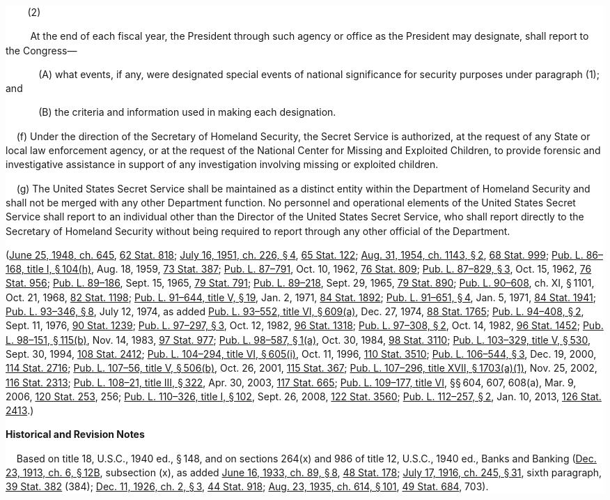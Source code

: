         (2)

         At the end of each fiscal year, the President through such agency or office as the President may designate, shall report to the Congress—

            (A) what events, if any, were designated special events of national significance for security purposes under paragraph (1); and

            (B) the criteria and information used in making each designation.

    (f) Under the direction of the Secretary of Homeland Security, the Secret Service is authorized, at the request of any State or local law enforcement agency, or at the request of the National Center for Missing and Exploited Children, to provide forensic and investigative assistance in support of any investigation involving missing or exploited children.

    (g) The United States Secret Service shall be maintained as a distinct entity within the Department of Homeland Security and shall not be merged with any other Department function. No personnel and operational elements of the United States Secret Service shall report to an individual other than the Director of the United States Secret Service, who shall report directly to the Secretary of Homeland Security without being required to report through any other official of the Department.

([June 25, 1948, ch. 645][/us/act/1948-06-25/ch645], [62 Stat. 818][/us/stat/62/818]; [July 16, 1951, ch. 226, § 4][/us/act/1951-07-16/ch226/s4], [65 Stat. 122][/us/stat/65/122]; [Aug. 31, 1954, ch. 1143, § 2][/us/act/1954-08-31/ch1143/s2], [68 Stat. 999][/us/stat/68/999]; [Pub. L. 86–168, title I, § 104(h)][/us/pl/86/168/s104/h], Aug. 18, 1959, [73 Stat. 387][/us/stat/73/387]; [Pub. L. 87–791][/us/pl/87/791], Oct. 10, 1962, [76 Stat. 809][/us/stat/76/809]; [Pub. L. 87–829, § 3][/us/pl/87/829/s3], Oct. 15, 1962, [76 Stat. 956][/us/stat/76/956]; [Pub. L. 89–186][/us/pl/89/186], Sept. 15, 1965, [79 Stat. 791][/us/stat/79/791]; [Pub. L. 89–218][/us/pl/89/218], Sept. 29, 1965, [79 Stat. 890][/us/stat/79/890]; [Pub. L. 90–608][/us/pl/90/608], ch. XI, § 1101, Oct. 21, 1968, [82 Stat. 1198][/us/stat/82/1198]; [Pub. L. 91–644, title V, § 19][/us/pl/91/644/s19], Jan. 2, 1971, [84 Stat. 1892][/us/stat/84/1892]; [Pub. L. 91–651, § 4][/us/pl/91/651/s4], Jan. 5, 1971, [84 Stat. 1941][/us/stat/84/1941]; [Pub. L. 93–346, § 8][/us/pl/93/346/s8], July 12, 1974, as added [Pub. L. 93–552, title VI, § 609(a)][/us/pl/93/552/s609/a], Dec. 27, 1974, [88 Stat. 1765][/us/stat/88/1765]; [Pub. L. 94–408, § 2][/us/pl/94/408/s2], Sept. 11, 1976, [90 Stat. 1239][/us/stat/90/1239]; [Pub. L. 97–297, § 3][/us/pl/97/297/s3], Oct. 12, 1982, [96 Stat. 1318][/us/stat/96/1318]; [Pub. L. 97–308, § 2][/us/pl/97/308/s2], Oct. 14, 1982, [96 Stat. 1452][/us/stat/96/1452]; [Pub. L. 98–151, § 115(b)][/us/pl/98/151/s115/b], Nov. 14, 1983, [97 Stat. 977][/us/stat/97/977]; [Pub. L. 98–587, § 1(a)][/us/pl/98/587/s1/a], Oct. 30, 1984, [98 Stat. 3110][/us/stat/98/3110]; [Pub. L. 103–329, title V, § 530][/us/pl/103/329/s530], Sept. 30, 1994, [108 Stat. 2412][/us/stat/108/2412]; [Pub. L. 104–294, title VI, § 605(i)][/us/pl/104/294/s605/i], Oct. 11, 1996, [110 Stat. 3510][/us/stat/110/3510]; [Pub. L. 106–544, § 3][/us/pl/106/544/s3], Dec. 19, 2000, [114 Stat. 2716][/us/stat/114/2716]; [Pub. L. 107–56, title V, § 506(b)][/us/pl/107/56/s506/b], Oct. 26, 2001, [115 Stat. 367][/us/stat/115/367]; [Pub. L. 107–296, title XVII, § 1703(a)(1)][/us/pl/107/296/s1703/a/1], Nov. 25, 2002, [116 Stat. 2313][/us/stat/116/2313]; [Pub. L. 108–21, title III, § 322][/us/pl/108/21/s322], Apr. 30, 2003, [117 Stat. 665][/us/stat/117/665]; [Pub. L. 109–177, title VI][/us/pl/109/177], §§ 604, 607, 608(a), Mar. 9, 2006, [120 Stat. 253][/us/stat/120/253], 256; [Pub. L. 110–326, title I, § 102][/us/pl/110/326/s102], Sept. 26, 2008, [122 Stat. 3560][/us/stat/122/3560]; [Pub. L. 112–257, § 2][/us/pl/112/257/s2], Jan. 10, 2013, [126 Stat. 2413][/us/stat/126/2413].)

 __Historical and Revision Notes__ 

    Based on title 18, U.S.C., 1940 ed., § 148, and on sections 264(x) and 986 of title 12, U.S.C., 1940 ed., Banks and Banking ([Dec. 23, 1913, ch. 6, § 12B][/us/act/1913-12-23/ch6/s12B], subsection (x), as added [June 16, 1933, ch. 89, § 8][/us/act/1933-06-16/ch89/s8], [48 Stat. 178][/us/stat/48/178]; [July 17, 1916, ch. 245, § 31][/us/act/1916-07-17/ch245/s31], sixth paragraph, [39 Stat. 382][/us/stat/39/382] (384); [Dec. 11, 1926, ch. 2, § 3][/us/act/1926-12-11/ch2/s3], [44 Stat. 918][/us/stat/44/918]; [Aug. 23, 1935, ch. 614, § 101][/us/act/1935-08-23/ch614/s101], [49 Stat. 684][/us/stat/49/684], 703).


[/us/usc/t18/s1752]: https://publicdocs.github.io/go/links?ns=uslm&ref=%2Fus%2Fusc%2Ft18%2Fs1752
[/us/act/1948-06-25/ch645]: https://publicdocs.github.io/go/links?ns=uslm&ref=%2Fus%2Fact%2F1948-06-25%2Fch645
[/us/stat/62/818]: https://publicdocs.github.io/go/links?ns=uslm&ref=%2Fus%2Fstat%2F62%2F818
[/us/act/1951-07-16/ch226/s4]: https://publicdocs.github.io/go/links?ns=uslm&ref=%2Fus%2Fact%2F1951-07-16%2Fch226%2Fs4
[/us/stat/65/122]: https://publicdocs.github.io/go/links?ns=uslm&ref=%2Fus%2Fstat%2F65%2F122
[/us/act/1954-08-31/ch1143/s2]: https://publicdocs.github.io/go/links?ns=uslm&ref=%2Fus%2Fact%2F1954-08-31%2Fch1143%2Fs2
[/us/stat/68/999]: https://publicdocs.github.io/go/links?ns=uslm&ref=%2Fus%2Fstat%2F68%2F999
[/us/pl/86/168/s104/h]: https://publicdocs.github.io/go/links?ns=uslm&ref=%2Fus%2Fpl%2F86%2F168%2Fs104%2Fh
[/us/stat/73/387]: https://publicdocs.github.io/go/links?ns=uslm&ref=%2Fus%2Fstat%2F73%2F387
[/us/pl/87/791]: https://publicdocs.github.io/go/links?ns=uslm&ref=%2Fus%2Fpl%2F87%2F791
[/us/stat/76/809]: https://publicdocs.github.io/go/links?ns=uslm&ref=%2Fus%2Fstat%2F76%2F809
[/us/pl/87/829/s3]: https://publicdocs.github.io/go/links?ns=uslm&ref=%2Fus%2Fpl%2F87%2F829%2Fs3
[/us/stat/76/956]: https://publicdocs.github.io/go/links?ns=uslm&ref=%2Fus%2Fstat%2F76%2F956
[/us/pl/89/186]: https://publicdocs.github.io/go/links?ns=uslm&ref=%2Fus%2Fpl%2F89%2F186
[/us/stat/79/791]: https://publicdocs.github.io/go/links?ns=uslm&ref=%2Fus%2Fstat%2F79%2F791
[/us/pl/89/218]: https://publicdocs.github.io/go/links?ns=uslm&ref=%2Fus%2Fpl%2F89%2F218
[/us/stat/79/890]: https://publicdocs.github.io/go/links?ns=uslm&ref=%2Fus%2Fstat%2F79%2F890
[/us/pl/90/608]: https://publicdocs.github.io/go/links?ns=uslm&ref=%2Fus%2Fpl%2F90%2F608
[/us/stat/82/1198]: https://publicdocs.github.io/go/links?ns=uslm&ref=%2Fus%2Fstat%2F82%2F1198
[/us/pl/91/644/s19]: https://publicdocs.github.io/go/links?ns=uslm&ref=%2Fus%2Fpl%2F91%2F644%2Fs19
[/us/stat/84/1892]: https://publicdocs.github.io/go/links?ns=uslm&ref=%2Fus%2Fstat%2F84%2F1892
[/us/pl/91/651/s4]: https://publicdocs.github.io/go/links?ns=uslm&ref=%2Fus%2Fpl%2F91%2F651%2Fs4
[/us/stat/84/1941]: https://publicdocs.github.io/go/links?ns=uslm&ref=%2Fus%2Fstat%2F84%2F1941
[/us/pl/93/346/s8]: https://publicdocs.github.io/go/links?ns=uslm&ref=%2Fus%2Fpl%2F93%2F346%2Fs8
[/us/pl/93/552/s609/a]: https://publicdocs.github.io/go/links?ns=uslm&ref=%2Fus%2Fpl%2F93%2F552%2Fs609%2Fa
[/us/stat/88/1765]: https://publicdocs.github.io/go/links?ns=uslm&ref=%2Fus%2Fstat%2F88%2F1765
[/us/pl/94/408/s2]: https://publicdocs.github.io/go/links?ns=uslm&ref=%2Fus%2Fpl%2F94%2F408%2Fs2
[/us/stat/90/1239]: https://publicdocs.github.io/go/links?ns=uslm&ref=%2Fus%2Fstat%2F90%2F1239
[/us/pl/97/297/s3]: https://publicdocs.github.io/go/links?ns=uslm&ref=%2Fus%2Fpl%2F97%2F297%2Fs3
[/us/stat/96/1318]: https://publicdocs.github.io/go/links?ns=uslm&ref=%2Fus%2Fstat%2F96%2F1318
[/us/pl/97/308/s2]: https://publicdocs.github.io/go/links?ns=uslm&ref=%2Fus%2Fpl%2F97%2F308%2Fs2
[/us/stat/96/1452]: https://publicdocs.github.io/go/links?ns=uslm&ref=%2Fus%2Fstat%2F96%2F1452
[/us/pl/98/151/s115/b]: https://publicdocs.github.io/go/links?ns=uslm&ref=%2Fus%2Fpl%2F98%2F151%2Fs115%2Fb
[/us/stat/97/977]: https://publicdocs.github.io/go/links?ns=uslm&ref=%2Fus%2Fstat%2F97%2F977
[/us/pl/98/587/s1/a]: https://publicdocs.github.io/go/links?ns=uslm&ref=%2Fus%2Fpl%2F98%2F587%2Fs1%2Fa
[/us/stat/98/3110]: https://publicdocs.github.io/go/links?ns=uslm&ref=%2Fus%2Fstat%2F98%2F3110
[/us/pl/103/329/s530]: https://publicdocs.github.io/go/links?ns=uslm&ref=%2Fus%2Fpl%2F103%2F329%2Fs530
[/us/stat/108/2412]: https://publicdocs.github.io/go/links?ns=uslm&ref=%2Fus%2Fstat%2F108%2F2412
[/us/pl/104/294/s605/i]: https://publicdocs.github.io/go/links?ns=uslm&ref=%2Fus%2Fpl%2F104%2F294%2Fs605%2Fi
[/us/stat/110/3510]: https://publicdocs.github.io/go/links?ns=uslm&ref=%2Fus%2Fstat%2F110%2F3510
[/us/pl/106/544/s3]: https://publicdocs.github.io/go/links?ns=uslm&ref=%2Fus%2Fpl%2F106%2F544%2Fs3
[/us/stat/114/2716]: https://publicdocs.github.io/go/links?ns=uslm&ref=%2Fus%2Fstat%2F114%2F2716
[/us/pl/107/56/s506/b]: https://publicdocs.github.io/go/links?ns=uslm&ref=%2Fus%2Fpl%2F107%2F56%2Fs506%2Fb
[/us/stat/115/367]: https://publicdocs.github.io/go/links?ns=uslm&ref=%2Fus%2Fstat%2F115%2F367
[/us/pl/107/296/s1703/a/1]: https://publicdocs.github.io/go/links?ns=uslm&ref=%2Fus%2Fpl%2F107%2F296%2Fs1703%2Fa%2F1
[/us/stat/116/2313]: https://publicdocs.github.io/go/links?ns=uslm&ref=%2Fus%2Fstat%2F116%2F2313
[/us/pl/108/21/s322]: https://publicdocs.github.io/go/links?ns=uslm&ref=%2Fus%2Fpl%2F108%2F21%2Fs322
[/us/stat/117/665]: https://publicdocs.github.io/go/links?ns=uslm&ref=%2Fus%2Fstat%2F117%2F665
[/us/pl/109/177]: https://publicdocs.github.io/go/links?ns=uslm&ref=%2Fus%2Fpl%2F109%2F177
[/us/stat/120/253]: https://publicdocs.github.io/go/links?ns=uslm&ref=%2Fus%2Fstat%2F120%2F253
[/us/pl/110/326/s102]: https://publicdocs.github.io/go/links?ns=uslm&ref=%2Fus%2Fpl%2F110%2F326%2Fs102
[/us/stat/122/3560]: https://publicdocs.github.io/go/links?ns=uslm&ref=%2Fus%2Fstat%2F122%2F3560
[/us/pl/112/257/s2]: https://publicdocs.github.io/go/links?ns=uslm&ref=%2Fus%2Fpl%2F112%2F257%2Fs2
[/us/stat/126/2413]: https://publicdocs.github.io/go/links?ns=uslm&ref=%2Fus%2Fstat%2F126%2F2413
[/us/act/1913-12-23/ch6/s12B]: https://publicdocs.github.io/go/links?ns=uslm&ref=%2Fus%2Fact%2F1913-12-23%2Fch6%2Fs12B
[/us/act/1933-06-16/ch89/s8]: https://publicdocs.github.io/go/links?ns=uslm&ref=%2Fus%2Fact%2F1933-06-16%2Fch89%2Fs8
[/us/stat/48/178]: https://publicdocs.github.io/go/links?ns=uslm&ref=%2Fus%2Fstat%2F48%2F178
[/us/act/1916-07-17/ch245/s31]: https://publicdocs.github.io/go/links?ns=uslm&ref=%2Fus%2Fact%2F1916-07-17%2Fch245%2Fs31
[/us/stat/39/382]: https://publicdocs.github.io/go/links?ns=uslm&ref=%2Fus%2Fstat%2F39%2F382
[/us/act/1926-12-11/ch2/s3]: https://publicdocs.github.io/go/links?ns=uslm&ref=%2Fus%2Fact%2F1926-12-11%2Fch2%2Fs3
[/us/stat/44/918]: https://publicdocs.github.io/go/links?ns=uslm&ref=%2Fus%2Fstat%2F44%2F918
[/us/act/1935-08-23/ch614/s101]: https://publicdocs.github.io/go/links?ns=uslm&ref=%2Fus%2Fact%2F1935-08-23%2Fch614%2Fs101
[/us/stat/49/684]: https://publicdocs.github.io/go/links?ns=uslm&ref=%2Fus%2Fstat%2F49%2F684
[/us/usc/t18/s148]: https://publicdocs.github.io/go/links?ns=uslm&ref=%2Fus%2Fusc%2Ft18%2Fs148
[/us/usc/t12/s148]: https://publicdocs.github.io/go/links?ns=uslm&ref=%2Fus%2Fusc%2Ft12%2Fs148
[/us/usc/t18/s148]: https://publicdocs.github.io/go/links?ns=uslm&ref=%2Fus%2Fusc%2Ft18%2Fs148
[/us/usc/t12/s986]: https://publicdocs.github.io/go/links?ns=uslm&ref=%2Fus%2Fusc%2Ft12%2Fs986
[/us/pl/92/463]: https://publicdocs.github.io/go/links?ns=uslm&ref=%2Fus%2Fpl%2F92%2F463
[/us/stat/86/770]: https://publicdocs.github.io/go/links?ns=uslm&ref=%2Fus%2Fstat%2F86%2F770
[/us/usc/t18/s216]: https://publicdocs.github.io/go/links?ns=uslm&ref=%2Fus%2Fusc%2Ft18%2Fs216
[/us/pl/98/473/s1107/b]: https://publicdocs.github.io/go/links?ns=uslm&ref=%2Fus%2Fpl%2F98%2F473%2Fs1107%2Fb
[/us/stat/98/2146]: https://publicdocs.github.io/go/links?ns=uslm&ref=%2Fus%2Fstat%2F98%2F2146
[/us/pl/112/257/s2/a]: https://publicdocs.github.io/go/links?ns=uslm&ref=%2Fus%2Fpl%2F112%2F257%2Fs2%2Fa
[/us/pl/112/257/s2/b]: https://publicdocs.github.io/go/links?ns=uslm&ref=%2Fus%2Fpl%2F112%2F257%2Fs2%2Fb
[/us/pl/110/326/s102/2]: https://publicdocs.github.io/go/links?ns=uslm&ref=%2Fus%2Fpl%2F110%2F326%2Fs102%2F2
[/us/pl/110/326/s102/1]: https://publicdocs.github.io/go/links?ns=uslm&ref=%2Fus%2Fpl%2F110%2F326%2Fs102%2F1
[/us/pl/109/177/s608/a]: https://publicdocs.github.io/go/links?ns=uslm&ref=%2Fus%2Fpl%2F109%2F177%2Fs608%2Fa
[/us/pl/109/177/s604]: https://publicdocs.github.io/go/links?ns=uslm&ref=%2Fus%2Fpl%2F109%2F177%2Fs604
[/us/pl/109/177/s607]: https://publicdocs.github.io/go/links?ns=uslm&ref=%2Fus%2Fpl%2F109%2F177%2Fs607
[/us/pl/108/21]: https://publicdocs.github.io/go/links?ns=uslm&ref=%2Fus%2Fpl%2F108%2F21
[/us/pl/107/296]: https://publicdocs.github.io/go/links?ns=uslm&ref=%2Fus%2Fpl%2F107%2F296
[/us/pl/107/56]: https://publicdocs.github.io/go/links?ns=uslm&ref=%2Fus%2Fpl%2F107%2F56
[/us/pl/106/544]: https://publicdocs.github.io/go/links?ns=uslm&ref=%2Fus%2Fpl%2F106%2F544
[/us/pl/104/294]: https://publicdocs.github.io/go/links?ns=uslm&ref=%2Fus%2Fpl%2F104%2F294
[/us/pl/103/329/s530/a]: https://publicdocs.github.io/go/links?ns=uslm&ref=%2Fus%2Fpl%2F103%2F329%2Fs530%2Fa
[/us/pl/103/329/s530/b]: https://publicdocs.github.io/go/links?ns=uslm&ref=%2Fus%2Fpl%2F103%2F329%2Fs530%2Fb
[/us/pl/98/587]: https://publicdocs.github.io/go/links?ns=uslm&ref=%2Fus%2Fpl%2F98%2F587
[/us/pl/98/151]: https://publicdocs.github.io/go/links?ns=uslm&ref=%2Fus%2Fpl%2F98%2F151
[/us/pl/97/297/s3/1]: https://publicdocs.github.io/go/links?ns=uslm&ref=%2Fus%2Fpl%2F97%2F297%2Fs3%2F1
[/us/pl/97/297/s3/2]: https://publicdocs.github.io/go/links?ns=uslm&ref=%2Fus%2Fpl%2F97%2F297%2Fs3%2F2
[/us/pl/97/308]: https://publicdocs.github.io/go/links?ns=uslm&ref=%2Fus%2Fpl%2F97%2F308
[/us/pl/94/408]: https://publicdocs.github.io/go/links?ns=uslm&ref=%2Fus%2Fpl%2F94%2F408
[/us/pl/94/408]: https://publicdocs.github.io/go/links?ns=uslm&ref=%2Fus%2Fpl%2F94%2F408
[/us/pl/93/552]: https://publicdocs.github.io/go/links?ns=uslm&ref=%2Fus%2Fpl%2F93%2F552
[/us/pl/91/651]: https://publicdocs.github.io/go/links?ns=uslm&ref=%2Fus%2Fpl%2F91%2F651
[/us/pl/91/644]: https://publicdocs.github.io/go/links?ns=uslm&ref=%2Fus%2Fpl%2F91%2F644
[/us/pl/90/608]: https://publicdocs.github.io/go/links?ns=uslm&ref=%2Fus%2Fpl%2F90%2F608
[/us/pl/89/218]: https://publicdocs.github.io/go/links?ns=uslm&ref=%2Fus%2Fpl%2F89%2F218
[/us/pl/89/186]: https://publicdocs.github.io/go/links?ns=uslm&ref=%2Fus%2Fpl%2F89%2F186
[/us/pl/87/829]: https://publicdocs.github.io/go/links?ns=uslm&ref=%2Fus%2Fpl%2F87%2F829
[/us/pl/87/791]: https://publicdocs.github.io/go/links?ns=uslm&ref=%2Fus%2Fpl%2F87%2F791
[/us/pl/86/168]: https://publicdocs.github.io/go/links?ns=uslm&ref=%2Fus%2Fpl%2F86%2F168
[/us/pl/110/326/s103]: https://publicdocs.github.io/go/links?ns=uslm&ref=%2Fus%2Fpl%2F110%2F326%2Fs103
[/us/stat/122/3560]: https://publicdocs.github.io/go/links?ns=uslm&ref=%2Fus%2Fstat%2F122%2F3560
[/us/pl/110/326]: https://publicdocs.github.io/go/links?ns=uslm&ref=%2Fus%2Fpl%2F110%2F326
[/us/usc/t18/s1]: https://publicdocs.github.io/go/links?ns=uslm&ref=%2Fus%2Fusc%2Ft18%2Fs1
[/us/pl/107/296/s1703/b]: https://publicdocs.github.io/go/links?ns=uslm&ref=%2Fus%2Fpl%2F107%2F296%2Fs1703%2Fb
[/us/stat/116/2314]: https://publicdocs.github.io/go/links?ns=uslm&ref=%2Fus%2Fstat%2F116%2F2314
[/us/pl/93/552/s609/b]: https://publicdocs.github.io/go/links?ns=uslm&ref=%2Fus%2Fpl%2F93%2F552%2Fs609%2Fb
[/us/stat/88/1765]: https://publicdocs.github.io/go/links?ns=uslm&ref=%2Fus%2Fstat%2F88%2F1765
[/us/usc/t3/s202]: https://publicdocs.github.io/go/links?ns=uslm&ref=%2Fus%2Fusc%2Ft3%2Fs202
[/us/usc/t3/s111]: https://publicdocs.github.io/go/links?ns=uslm&ref=%2Fus%2Fusc%2Ft3%2Fs111
[/us/pl/86/168]: https://publicdocs.github.io/go/links?ns=uslm&ref=%2Fus%2Fpl%2F86%2F168
[/us/pl/86/168/s104/k]: https://publicdocs.github.io/go/links?ns=uslm&ref=%2Fus%2Fpl%2F86%2F168%2Fs104%2Fk
[/us/usc/t6/s542]: https://publicdocs.github.io/go/links?ns=uslm&ref=%2Fus%2Fusc%2Ft6%2Fs542
[/us/pl/109/295/s517/b]: https://publicdocs.github.io/go/links?ns=uslm&ref=%2Fus%2Fpl%2F109%2F295%2Fs517%2Fb
[/us/stat/120/1380]: https://publicdocs.github.io/go/links?ns=uslm&ref=%2Fus%2Fstat%2F120%2F1380
[/us/pl/110/161/s517]: https://publicdocs.github.io/go/links?ns=uslm&ref=%2Fus%2Fpl%2F110%2F161%2Fs517
[/us/stat/121/2073]: https://publicdocs.github.io/go/links?ns=uslm&ref=%2Fus%2Fstat%2F121%2F2073
[/us/usc/t18/s3056/a]: https://publicdocs.github.io/go/links?ns=uslm&ref=%2Fus%2Fusc%2Ft18%2Fs3056%2Fa
[/us/pl/108/90]: https://publicdocs.github.io/go/links?ns=uslm&ref=%2Fus%2Fpl%2F108%2F90
[/us/stat/117/1145]: https://publicdocs.github.io/go/links?ns=uslm&ref=%2Fus%2Fstat%2F117%2F1145
[/us/pl/107/56/s105]: https://publicdocs.github.io/go/links?ns=uslm&ref=%2Fus%2Fpl%2F107%2F56%2Fs105
[/us/stat/115/277]: https://publicdocs.github.io/go/links?ns=uslm&ref=%2Fus%2Fstat%2F115%2F277
[/us/pl/109/177/s608/b]: https://publicdocs.github.io/go/links?ns=uslm&ref=%2Fus%2Fpl%2F109%2F177%2Fs608%2Fb
[/us/stat/120/256]: https://publicdocs.github.io/go/links?ns=uslm&ref=%2Fus%2Fstat%2F120%2F256
[/us/pl/106/544/s4]: https://publicdocs.github.io/go/links?ns=uslm&ref=%2Fus%2Fpl%2F106%2F544%2Fs4
[/us/stat/114/2716]: https://publicdocs.github.io/go/links?ns=uslm&ref=%2Fus%2Fstat%2F114%2F2716
[/us/pl/104/208/s101/b]: https://publicdocs.github.io/go/links?ns=uslm&ref=%2Fus%2Fpl%2F104%2F208%2Fs101%2Fb
[/us/stat/110/3009-71]: https://publicdocs.github.io/go/links?ns=uslm&ref=%2Fus%2Fstat%2F110%2F3009-71
[/us/pl/106/92/s2]: https://publicdocs.github.io/go/links?ns=uslm&ref=%2Fus%2Fpl%2F106%2F92%2Fs2
[/us/stat/113/1309]: https://publicdocs.github.io/go/links?ns=uslm&ref=%2Fus%2Fstat%2F113%2F1309
[/us/pl/104/208/s101/f]: https://publicdocs.github.io/go/links?ns=uslm&ref=%2Fus%2Fpl%2F104%2F208%2Fs101%2Ff
[/us/stat/110/3009-314]: https://publicdocs.github.io/go/links?ns=uslm&ref=%2Fus%2Fstat%2F110%2F3009-314
[/us/pl/104/52/s509]: https://publicdocs.github.io/go/links?ns=uslm&ref=%2Fus%2Fpl%2F104%2F52%2Fs509
[/us/stat/109/492]: https://publicdocs.github.io/go/links?ns=uslm&ref=%2Fus%2Fstat%2F109%2F492
[/us/pl/103/329/s514]: https://publicdocs.github.io/go/links?ns=uslm&ref=%2Fus%2Fpl%2F103%2F329%2Fs514
[/us/stat/108/2410]: https://publicdocs.github.io/go/links?ns=uslm&ref=%2Fus%2Fstat%2F108%2F2410
[/us/pl/103/123/s515]: https://publicdocs.github.io/go/links?ns=uslm&ref=%2Fus%2Fpl%2F103%2F123%2Fs515
[/us/stat/107/1253]: https://publicdocs.github.io/go/links?ns=uslm&ref=%2Fus%2Fstat%2F107%2F1253
[/us/pl/102/393/s519]: https://publicdocs.github.io/go/links?ns=uslm&ref=%2Fus%2Fpl%2F102%2F393%2Fs519
[/us/stat/106/1759]: https://publicdocs.github.io/go/links?ns=uslm&ref=%2Fus%2Fstat%2F106%2F1759
[/us/pl/102/141/s522]: https://publicdocs.github.io/go/links?ns=uslm&ref=%2Fus%2Fpl%2F102%2F141%2Fs522
[/us/stat/105/865]: https://publicdocs.github.io/go/links?ns=uslm&ref=%2Fus%2Fstat%2F105%2F865
[/us/pl/101/509/s525]: https://publicdocs.github.io/go/links?ns=uslm&ref=%2Fus%2Fpl%2F101%2F509%2Fs525
[/us/stat/104/1426]: https://publicdocs.github.io/go/links?ns=uslm&ref=%2Fus%2Fstat%2F104%2F1426
[/us/pl/103/1]: https://publicdocs.github.io/go/links?ns=uslm&ref=%2Fus%2Fpl%2F103%2F1
[/us/stat/107/3]: https://publicdocs.github.io/go/links?ns=uslm&ref=%2Fus%2Fstat%2F107%2F3
[/us/pl/96/503]: https://publicdocs.github.io/go/links?ns=uslm&ref=%2Fus%2Fpl%2F96%2F503
[/us/stat/94/2740]: https://publicdocs.github.io/go/links?ns=uslm&ref=%2Fus%2Fstat%2F94%2F2740
[/us/pl/95/1]: https://publicdocs.github.io/go/links?ns=uslm&ref=%2Fus%2Fpl%2F95%2F1
[/us/stat/91/3]: https://publicdocs.github.io/go/links?ns=uslm&ref=%2Fus%2Fstat%2F91%2F3
[/us/pl/94/524]: https://publicdocs.github.io/go/links?ns=uslm&ref=%2Fus%2Fpl%2F94%2F524
[/us/stat/90/2475]: https://publicdocs.github.io/go/links?ns=uslm&ref=%2Fus%2Fstat%2F90%2F2475
[/us/pl/99/190/s143]: https://publicdocs.github.io/go/links?ns=uslm&ref=%2Fus%2Fpl%2F99%2F190%2Fs143
[/us/stat/99/1324]: https://publicdocs.github.io/go/links?ns=uslm&ref=%2Fus%2Fstat%2F99%2F1324
[/us/pl/101/136/s527]: https://publicdocs.github.io/go/links?ns=uslm&ref=%2Fus%2Fpl%2F101%2F136%2Fs527
[/us/stat/103/815]: https://publicdocs.github.io/go/links?ns=uslm&ref=%2Fus%2Fstat%2F103%2F815
[/us/pl/101/509/s531/a]: https://publicdocs.github.io/go/links?ns=uslm&ref=%2Fus%2Fpl%2F101%2F509%2Fs531%2Fa
[/us/stat/104/1469]: https://publicdocs.github.io/go/links?ns=uslm&ref=%2Fus%2Fstat%2F104%2F1469
[/us/pl/102/141/s533]: https://publicdocs.github.io/go/links?ns=uslm&ref=%2Fus%2Fpl%2F102%2F141%2Fs533
[/us/stat/105/867]: https://publicdocs.github.io/go/links?ns=uslm&ref=%2Fus%2Fstat%2F105%2F867
[/us/pl/104/52/s529]: https://publicdocs.github.io/go/links?ns=uslm&ref=%2Fus%2Fpl%2F104%2F52%2Fs529
[/us/stat/109/496]: https://publicdocs.github.io/go/links?ns=uslm&ref=%2Fus%2Fstat%2F109%2F496
[/us/pl/104/316/s109/a]: https://publicdocs.github.io/go/links?ns=uslm&ref=%2Fus%2Fpl%2F104%2F316%2Fs109%2Fa
[/us/stat/110/3832]: https://publicdocs.github.io/go/links?ns=uslm&ref=%2Fus%2Fstat%2F110%2F3832
[/us/usc/t18/s3056]: https://publicdocs.github.io/go/links?ns=uslm&ref=%2Fus%2Fusc%2Ft18%2Fs3056
[/us/pl/90/331]: https://publicdocs.github.io/go/links?ns=uslm&ref=%2Fus%2Fpl%2F90%2F331
[/us/stat/82/170]: https://publicdocs.github.io/go/links?ns=uslm&ref=%2Fus%2Fstat%2F82%2F170
[/us/usc/t5/s101]: https://publicdocs.github.io/go/links?ns=uslm&ref=%2Fus%2Fusc%2Ft5%2Fs101
[/us/usc/t5/s105]: https://publicdocs.github.io/go/links?ns=uslm&ref=%2Fus%2Fusc%2Ft5%2Fs105
[/us/usc/t18/s3056]: https://publicdocs.github.io/go/links?ns=uslm&ref=%2Fus%2Fusc%2Ft18%2Fs3056
[/us/pl/90/331/s1]: https://publicdocs.github.io/go/links?ns=uslm&ref=%2Fus%2Fpl%2F90%2F331%2Fs1
[/us/pl/90/331/s2]: https://publicdocs.github.io/go/links?ns=uslm&ref=%2Fus%2Fpl%2F90%2F331%2Fs2
[/us/stat/82/170]: https://publicdocs.github.io/go/links?ns=uslm&ref=%2Fus%2Fstat%2F82%2F170
[/us/usc/t18/s3056/a]: https://publicdocs.github.io/go/links?ns=uslm&ref=%2Fus%2Fusc%2Ft18%2Fs3056%2Fa
[/us/pl/94/524]: https://publicdocs.github.io/go/links?ns=uslm&ref=%2Fus%2Fpl%2F94%2F524
[/us/usc/t6/s542]: https://publicdocs.github.io/go/links?ns=uslm&ref=%2Fus%2Fusc%2Ft6%2Fs542
[/us/pl/90/331]: https://publicdocs.github.io/go/links?ns=uslm&ref=%2Fus%2Fpl%2F90%2F331
[/us/stat/82/170]: https://publicdocs.github.io/go/links?ns=uslm&ref=%2Fus%2Fstat%2F82%2F170
[/us/pl/94/408/s1]: https://publicdocs.github.io/go/links?ns=uslm&ref=%2Fus%2Fpl%2F94%2F408%2Fs1
[/us/stat/90/1239]: https://publicdocs.github.io/go/links?ns=uslm&ref=%2Fus%2Fstat%2F90%2F1239
[/us/pl/94/524/s11]: https://publicdocs.github.io/go/links?ns=uslm&ref=%2Fus%2Fpl%2F94%2F524%2Fs11
[/us/stat/90/2477]: https://publicdocs.github.io/go/links?ns=uslm&ref=%2Fus%2Fstat%2F90%2F2477
[/us/pl/96/329]: https://publicdocs.github.io/go/links?ns=uslm&ref=%2Fus%2Fpl%2F96%2F329
[/us/stat/94/1029]: https://publicdocs.github.io/go/links?ns=uslm&ref=%2Fus%2Fstat%2F94%2F1029
[/us/pl/98/587/s2]: https://publicdocs.github.io/go/links?ns=uslm&ref=%2Fus%2Fpl%2F98%2F587%2Fs2
[/us/stat/98/3111]: https://publicdocs.github.io/go/links?ns=uslm&ref=%2Fus%2Fstat%2F98%2F3111
[/us/pl/90/145]: https://publicdocs.github.io/go/links?ns=uslm&ref=%2Fus%2Fpl%2F90%2F145
[/us/stat/81/466]: https://publicdocs.github.io/go/links?ns=uslm&ref=%2Fus%2Fstat%2F81%2F466
[/us/usc/t18/s3056]: https://publicdocs.github.io/go/links?ns=uslm&ref=%2Fus%2Fusc%2Ft18%2Fs3056
[/us/pl/90/608]: https://publicdocs.github.io/go/links?ns=uslm&ref=%2Fus%2Fpl%2F90%2F608
[/us/pl/91/651/s5]: https://publicdocs.github.io/go/links?ns=uslm&ref=%2Fus%2Fpl%2F91%2F651%2Fs5
[/us/stat/84/1941]: https://publicdocs.github.io/go/links?ns=uslm&ref=%2Fus%2Fstat%2F84%2F1941
[/us/usc/t18/s3056]: https://publicdocs.github.io/go/links?ns=uslm&ref=%2Fus%2Fusc%2Ft18%2Fs3056
[/us/stat/64/1280]: https://publicdocs.github.io/go/links?ns=uslm&ref=%2Fus%2Fstat%2F64%2F1280